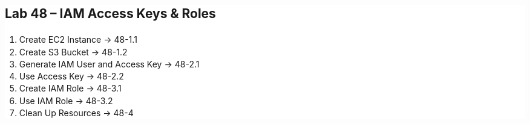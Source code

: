 ## Lab 48 – IAM Access Keys & Roles

1. Create EC2 Instance → 48-1.1
2. Create S3 Bucket → 48-1.2
3. Generate IAM User and Access Key → 48-2.1
4. Use Access Key → 48-2.2
5. Create IAM Role → 48-3.1
6. Use IAM Role → 48-3.2
7. Clean Up Resources → 48-4

```
```
